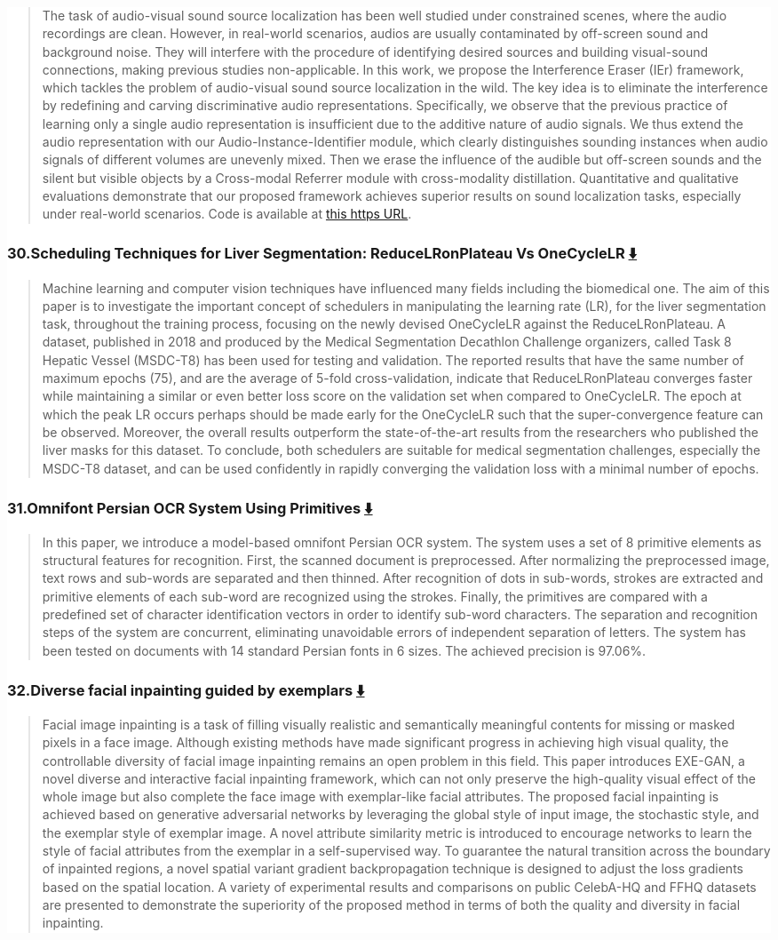 >  The task of audio-visual sound source localization has been well studied under constrained scenes, where the audio recordings are clean. However, in real-world scenarios, audios are usually contaminated by off-screen sound and background noise. They will interfere with the procedure of identifying desired sources and building visual-sound connections, making previous studies non-applicable. In this work, we propose the Interference Eraser (IEr) framework, which tackles the problem of audio-visual sound source localization in the wild. The key idea is to eliminate the interference by redefining and carving discriminative audio representations. Specifically, we observe that the previous practice of learning only a single audio representation is insufficient due to the additive nature of audio signals. We thus extend the audio representation with our Audio-Instance-Identifier module, which clearly distinguishes sounding instances when audio signals of different volumes are unevenly mixed. Then we erase the influence of the audible but off-screen sounds and the silent but visible objects by a Cross-modal Referrer module with cross-modality distillation. Quantitative and qualitative evaluations demonstrate that our proposed framework achieves superior results on sound localization tasks, especially under real-world scenarios. Code is available at <a class="link-external link-https" href="https://github.com/alvinliu0/Visual-Sound-Localization-in-the-Wild" rel="external noopener nofollow">this https URL</a>.      
### 30.Scheduling Techniques for Liver Segmentation: ReduceLRonPlateau Vs OneCycleLR  [ :arrow_down: ](https://arxiv.org/pdf/2202.06373.pdf)
>  Machine learning and computer vision techniques have influenced many fields including the biomedical one. The aim of this paper is to investigate the important concept of schedulers in manipulating the learning rate (LR), for the liver segmentation task, throughout the training process, focusing on the newly devised OneCycleLR against the ReduceLRonPlateau. A dataset, published in 2018 and produced by the Medical Segmentation Decathlon Challenge organizers, called Task 8 Hepatic Vessel (MSDC-T8) has been used for testing and validation. The reported results that have the same number of maximum epochs (75), and are the average of 5-fold cross-validation, indicate that ReduceLRonPlateau converges faster while maintaining a similar or even better loss score on the validation set when compared to OneCycleLR. The epoch at which the peak LR occurs perhaps should be made early for the OneCycleLR such that the super-convergence feature can be observed. Moreover, the overall results outperform the state-of-the-art results from the researchers who published the liver masks for this dataset. To conclude, both schedulers are suitable for medical segmentation challenges, especially the MSDC-T8 dataset, and can be used confidently in rapidly converging the validation loss with a minimal number of epochs.      
### 31.Omnifont Persian OCR System Using Primitives  [ :arrow_down: ](https://arxiv.org/pdf/2202.06371.pdf)
>  In this paper, we introduce a model-based omnifont Persian OCR system. The system uses a set of 8 primitive elements as structural features for recognition. First, the scanned document is preprocessed. After normalizing the preprocessed image, text rows and sub-words are separated and then thinned. After recognition of dots in sub-words, strokes are extracted and primitive elements of each sub-word are recognized using the strokes. Finally, the primitives are compared with a predefined set of character identification vectors in order to identify sub-word characters. The separation and recognition steps of the system are concurrent, eliminating unavoidable errors of independent separation of letters. The system has been tested on documents with 14 standard Persian fonts in 6 sizes. The achieved precision is 97.06%.      
### 32.Diverse facial inpainting guided by exemplars  [ :arrow_down: ](https://arxiv.org/pdf/2202.06358.pdf)
>  Facial image inpainting is a task of filling visually realistic and semantically meaningful contents for missing or masked pixels in a face image. Although existing methods have made significant progress in achieving high visual quality, the controllable diversity of facial image inpainting remains an open problem in this field. This paper introduces EXE-GAN, a novel diverse and interactive facial inpainting framework, which can not only preserve the high-quality visual effect of the whole image but also complete the face image with exemplar-like facial attributes. The proposed facial inpainting is achieved based on generative adversarial networks by leveraging the global style of input image, the stochastic style, and the exemplar style of exemplar image. A novel attribute similarity metric is introduced to encourage networks to learn the style of facial attributes from the exemplar in a self-supervised way. To guarantee the natural transition across the boundary of inpainted regions, a novel spatial variant gradient backpropagation technique is designed to adjust the loss gradients based on the spatial location. A variety of experimental results and comparisons on public CelebA-HQ and FFHQ datasets are presented to demonstrate the superiority of the proposed method in terms of both the quality and diversity in facial inpainting.      
